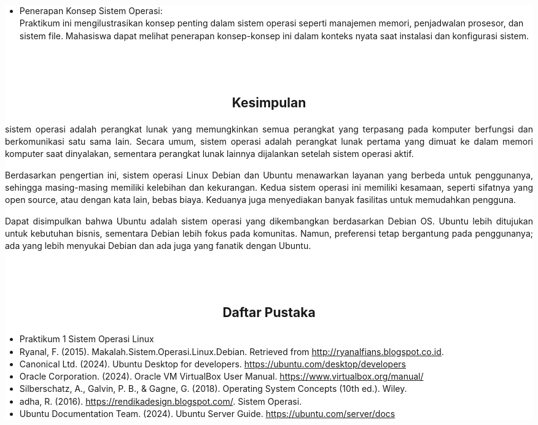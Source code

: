 - Penerapan Konsep Sistem Operasi:\
Praktikum ini mengilustrasikan konsep penting dalam sistem operasi seperti manajemen memori, penjadwalan prosesor, dan sistem file. Mahasiswa dapat melihat penerapan konsep-konsep ini dalam konteks nyata saat instalasi dan konfigurasi sistem.


</div>

<div align="center">
<br>
<br>

## Kesimpulan

</div>

<div align="justify">

sistem operasi adalah perangkat lunak yang memungkinkan semua perangkat yang terpasang pada komputer berfungsi dan berkomunikasi satu sama lain. Secara umum, sistem operasi adalah perangkat lunak pertama yang dimuat ke dalam memori komputer saat dinyalakan, sementara perangkat lunak lainnya dijalankan setelah sistem operasi aktif.

Berdasarkan pengertian ini, sistem operasi Linux Debian dan Ubuntu menawarkan layanan yang berbeda untuk penggunanya, sehingga masing-masing memiliki kelebihan dan kekurangan. Kedua sistem operasi ini memiliki kesamaan, seperti sifatnya yang open source, atau dengan kata lain, bebas biaya. Keduanya juga menyediakan banyak fasilitas untuk memudahkan pengguna.

Dapat disimpulkan bahwa Ubuntu adalah sistem operasi yang dikembangkan berdasarkan Debian OS. Ubuntu lebih ditujukan untuk kebutuhan bisnis, sementara Debian lebih fokus pada komunitas. Namun, preferensi tetap bergantung pada penggunanya; ada yang lebih menyukai Debian dan ada juga yang fanatik dengan Ubuntu.


</div>

<div align="center">
<br>
<br>

## Daftar Pustaka

</div>

<div align="justify">

- Praktikum 1	Sistem Operasi Linux
- Ryanal, F. (2015). Makalah.Sistem.Operasi.Linux.Debian. Retrieved from http://ryanalfians.blogspot.co.id.
- Canonical Ltd. (2024). Ubuntu Desktop for developers. https://ubuntu.com/desktop/developers
- Oracle Corporation. (2024). Oracle VM VirtualBox User Manual. https://www.virtualbox.org/manual/
- Silberschatz, A., Galvin, P. B., & Gagne, G. (2018). Operating System Concepts (10th ed.). Wiley.
- adha, R. (2016). https://rendikadesign.blogspot.com/. Sistem Operasi.
- Ubuntu Documentation Team. (2024). Ubuntu Server Guide. https://ubuntu.com/server/docs

</div>
